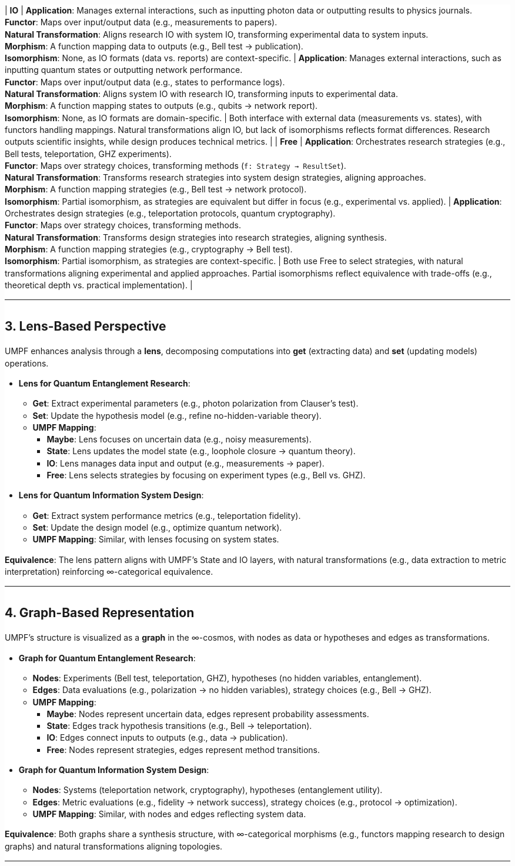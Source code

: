 | **IO** | **Application**: Manages external interactions, such as inputting photon data or outputting results to physics journals. <br> **Functor**: Maps over input/output data (e.g., measurements to papers). <br> **Natural Transformation**: Aligns research IO with system IO, transforming experimental data to system inputs. <br> **Morphism**: A function mapping data to outputs (e.g., Bell test → publication). <br> **Isomorphism**: None, as IO formats (data vs. reports) are context-specific. | **Application**: Manages external interactions, such as inputting quantum states or outputting network performance. <br> **Functor**: Maps over input/output data (e.g., states to performance logs). <br> **Natural Transformation**: Aligns system IO with research IO, transforming inputs to experimental data. <br> **Morphism**: A function mapping states to outputs (e.g., qubits → network report). <br> **Isomorphism**: None, as IO formats are domain-specific. | Both interface with external data (measurements vs. states), with functors handling mappings. Natural transformations align IO, but lack of isomorphisms reflects format differences. Research outputs scientific insights, while design produces technical metrics. |
| **Free** | **Application**: Orchestrates research strategies (e.g., Bell tests, teleportation, GHZ experiments). <br> **Functor**: Maps over strategy choices, transforming methods (`f: Strategy → ResultSet`). <br> **Natural Transformation**: Transforms research strategies into system design strategies, aligning approaches. <br> **Morphism**: A function mapping strategies (e.g., Bell test → network protocol). <br> **Isomorphism**: Partial isomorphism, as strategies are equivalent but differ in focus (e.g., experimental vs. applied). | **Application**: Orchestrates design strategies (e.g., teleportation protocols, quantum cryptography). <br> **Functor**: Maps over strategy choices, transforming methods. <br> **Natural Transformation**: Transforms design strategies into research strategies, aligning synthesis. <br> **Morphism**: A function mapping strategies (e.g., cryptography → Bell test). <br> **Isomorphism**: Partial isomorphism, as strategies are context-specific. | Both use Free to select strategies, with natural transformations aligning experimental and applied approaches. Partial isomorphisms reflect equivalence with trade-offs (e.g., theoretical depth vs. practical implementation). |

---

## 3. Lens-Based Perspective

UMPF enhances analysis through a **lens**, decomposing computations into **get** (extracting data) and **set** (updating models) operations.

- **Lens for Quantum Entanglement Research**:
  - **Get**: Extract experimental parameters (e.g., photon polarization from Clauser’s test).
  - **Set**: Update the hypothesis model (e.g., refine no-hidden-variable theory).
  - **UMPF Mapping**:
    - **Maybe**: Lens focuses on uncertain data (e.g., noisy measurements).
    - **State**: Lens updates the model state (e.g., loophole closure → quantum theory).
    - **IO**: Lens manages data input and output (e.g., measurements → paper).
    - **Free**: Lens selects strategies by focusing on experiment types (e.g., Bell vs. GHZ).

- **Lens for Quantum Information System Design**:
  - **Get**: Extract system performance metrics (e.g., teleportation fidelity).
  - **Set**: Update the design model (e.g., optimize quantum network).
  - **UMPF Mapping**: Similar, with lenses focusing on system states.

**Equivalence**: The lens pattern aligns with UMPF’s State and IO layers, with natural transformations (e.g., data extraction to metric interpretation) reinforcing ∞-categorical equivalence.

---

## 4. Graph-Based Representation

UMPF’s structure is visualized as a **graph** in the ∞-cosmos, with nodes as data or hypotheses and edges as transformations.

- **Graph for Quantum Entanglement Research**:
  - **Nodes**: Experiments (Bell test, teleportation, GHZ), hypotheses (no hidden variables, entanglement).
  - **Edges**: Data evaluations (e.g., polarization → no hidden variables), strategy choices (e.g., Bell → GHZ).
  - **UMPF Mapping**:
    - **Maybe**: Nodes represent uncertain data, edges represent probability assessments.
    - **State**: Edges track hypothesis transitions (e.g., Bell → teleportation).
    - **IO**: Edges connect inputs to outputs (e.g., data → publication).
    - **Free**: Nodes represent strategies, edges represent method transitions.

- **Graph for Quantum Information System Design**:
  - **Nodes**: Systems (teleportation network, cryptography), hypotheses (entanglement utility).
  - **Edges**: Metric evaluations (e.g., fidelity → network success), strategy choices (e.g., protocol → optimization).
  - **UMPF Mapping**: Similar, with nodes and edges reflecting system data.

**Equivalence**: Both graphs share a synthesis structure, with ∞-categorical morphisms (e.g., functors mapping research to design graphs) and natural transformations aligning topologies.

---